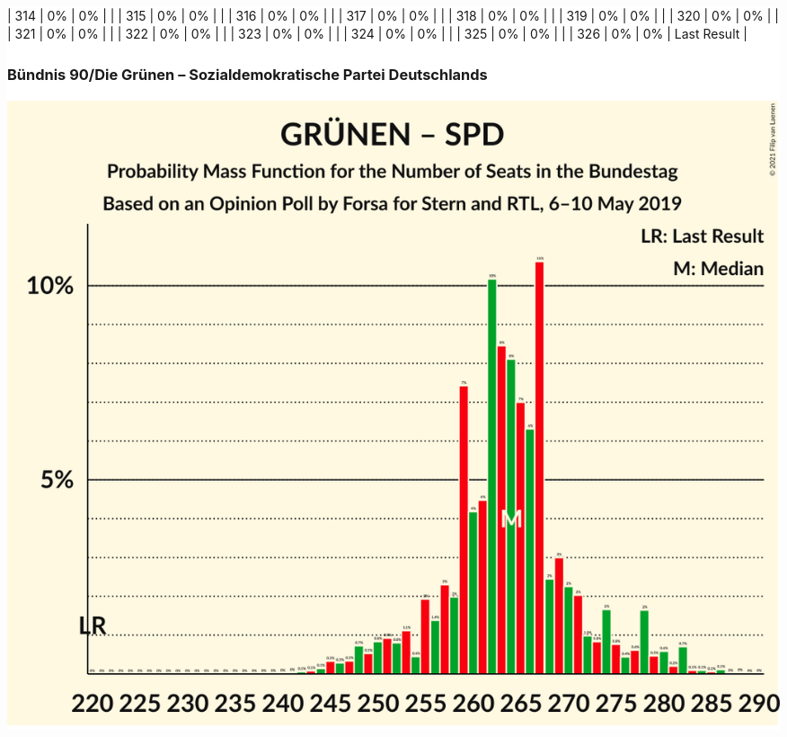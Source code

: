 | 314 | 0% | 0% |  |
| 315 | 0% | 0% |  |
| 316 | 0% | 0% |  |
| 317 | 0% | 0% |  |
| 318 | 0% | 0% |  |
| 319 | 0% | 0% |  |
| 320 | 0% | 0% |  |
| 321 | 0% | 0% |  |
| 322 | 0% | 0% |  |
| 323 | 0% | 0% |  |
| 324 | 0% | 0% |  |
| 325 | 0% | 0% |  |
| 326 | 0% | 0% | Last Result |

### Bündnis 90/Die Grünen – Sozialdemokratische Partei Deutschlands

![Graph with seats probability mass function not yet produced](2019-05-10-Forsa-coalitions-seats-pmf-grünen–spd.png "Seats Probability Mass Function")
